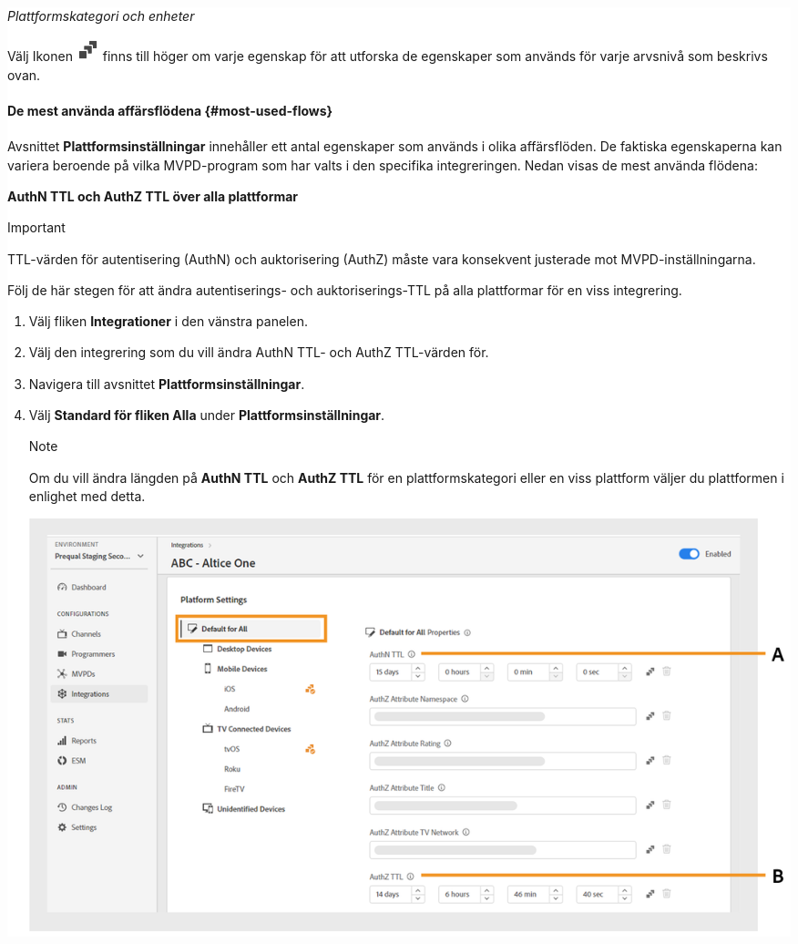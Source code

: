   *Plattformskategori och enheter*

Välj Ikonen <img alt= "arvskedjeikon" src="../assets/tve-dashboard/new-tve-dashboard/integrations/integration-platform-settings-inheritance-chain-icon.svg" width="25"> finns till höger om varje egenskap för att utforska de egenskaper som används för varje arvsnivå som beskrivs ovan.

#### De mest använda affärsflödena {#most-used-flows}

Avsnittet **Plattformsinställningar** innehåller ett antal egenskaper som används i olika affärsflöden. De faktiska egenskaperna kan variera beroende på vilka MVPD-program som har valts i den specifika integreringen. Nedan visas de mest använda flödena:

**AuthN TTL och AuthZ TTL över alla plattformar**

>[!IMPORTANT]
>
>TTL-värden för autentisering (AuthN) och auktorisering (AuthZ) måste vara konsekvent justerade mot MVPD-inställningarna.

Följ de här stegen för att ändra autentiserings- och auktoriserings-TTL på alla plattformar för en viss integrering.

1. Välj fliken **Integrationer** i den vänstra panelen.

1. Välj den integrering som du vill ändra AuthN TTL- och AuthZ TTL-värden för.

1. Navigera till avsnittet **Plattformsinställningar**.

1. Välj **Standard för fliken Alla** under **Plattformsinställningar**.

   >[!NOTE]
   >
   >Om du vill ändra längden på **AuthN TTL** och **AuthZ TTL** för en plattformskategori eller en viss plattform väljer du plattformen i enlighet med detta.

   ![Ändra AuthN TTL AuthZ TTL-varaktighet på alla plattformar](../assets/tve-dashboard/new-tve-dashboard/integrations/integration-platform-settings-authn-ttl-authz-ttl-properties.png)
